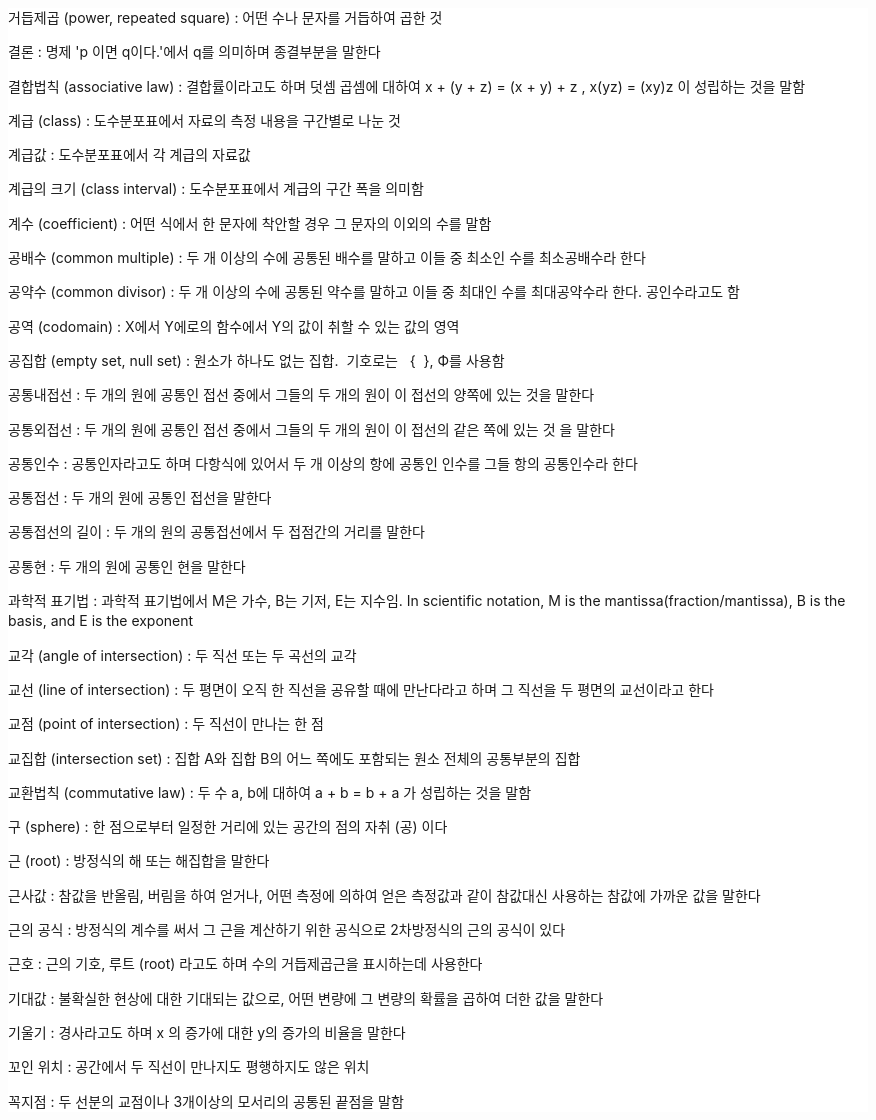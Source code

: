 거듭제곱 (power, repeated square) : 어떤 수나 문자를 거듭하여 곱한 것

결론 : 명제 'p 이면 q이다.'에서 q를 의미하며 종결부분을 말한다

결합법칙 (associative law) : 결합률이라고도 하며 덧셈 곱셈에 대하여 x + (y + z) = (x + y) + z , x(yz) = (xy)z 이 성립하는 것을 말함

계급 (class) : 도수분포표에서 자료의 측정 내용을 구간별로 나눈 것

계급값 : 도수분포표에서 각 계급의 자료값

계급의 크기 (class interval) : 도수분포표에서 계급의 구간 폭을 의미함

계수 (coefficient) : 어떤 식에서 한 문자에 착안할 경우 그 문자의 이외의 수를 말함

공배수 (common multiple) : 두 개 이상의 수에 공통된 배수를 말하고 이들 중 최소인 수를 최소공배수라 한다

공약수 (common divisor) : 두 개 이상의 수에 공통된 약수를 말하고 이들 중 최대인 수를 최대공약수라 한다. 공인수라고도 함

공역 (codomain) : X에서 Y에로의 함수에서 Y의 값이 취할 수 있는 값의 영역

공집합 (empty set, null set) : 원소가 하나도 없는 집합.  기호로는   {  }, Ф를 사용함

공통내접선 : 두 개의 원에 공통인 접선 중에서 그들의 두 개의 원이 이 접선의 양쪽에 있는 것을 말한다

공통외접선 : 두 개의 원에 공통인 접선 중에서 그들의 두 개의 원이 이 접선의 같은 쪽에 있는 것 을 말한다

공통인수 : 공통인자라고도 하며 다항식에 있어서 두 개 이상의 항에 공통인 인수를 그들 항의 공통인수라 한다

공통접선 : 두 개의 원에 공통인 접선을 말한다

공통접선의 길이 : 두 개의 원의 공통접선에서 두 접점간의 거리를 말한다

공통현 : 두 개의 원에 공통인 현을 말한다

과학적 표기법 : 과학적 표기법에서 M은 가수, B는 기저, E는 지수임. In scientific notation, M is the mantissa(fraction/mantissa), B is the basis, and E is the exponent

교각 (angle of intersection) : 두 직선 또는 두 곡선의 교각

교선 (line of intersection) : 두 평면이 오직 한 직선을 공유할 때에 만난다라고 하며 그 직선을 두 평면의 교선이라고 한다

교점 (point of intersection) : 두 직선이 만나는 한 점

교집합 (intersection set) : 집합 A와 집합 B의 어느 쪽에도 포함되는 원소 전체의 공통부분의 집합

교환법칙 (commutative law) : 두 수 a, b에 대하여 a + b = b + a 가 성립하는 것을 말함

구 (sphere) : 한 점으로부터 일정한 거리에 있는 공간의 점의 자취 (공) 이다

근 (root) : 방정식의 해 또는 해집합을 말한다

근사값 : 참값을 반올림, 버림을 하여 얻거나, 어떤 측정에 의하여 얻은 측정값과 같이 참값대신 사용하는 참값에 가까운 값을 말한다

근의 공식 : 방정식의 계수를 써서 그 근을 계산하기 위한 공식으로 2차방정식의 근의 공식이 있다

근호 : 근의 기호, 루트 (root) 라고도 하며 수의 거듭제곱근을 표시하는데 사용한다

기대값 : 불확실한 현상에 대한 기대되는 값으로, 어떤 변량에 그 변량의 확률을 곱하여 더한 값을 말한다

기울기 : 경사라고도 하며 x 의 증가에 대한 y의 증가의 비율을 말한다

꼬인 위치 : 공간에서 두 직선이 만나지도 평행하지도 않은 위치

꼭지점 : 두 선분의 교점이나 3개이상의 모서리의 공통된 끝점을 말함

